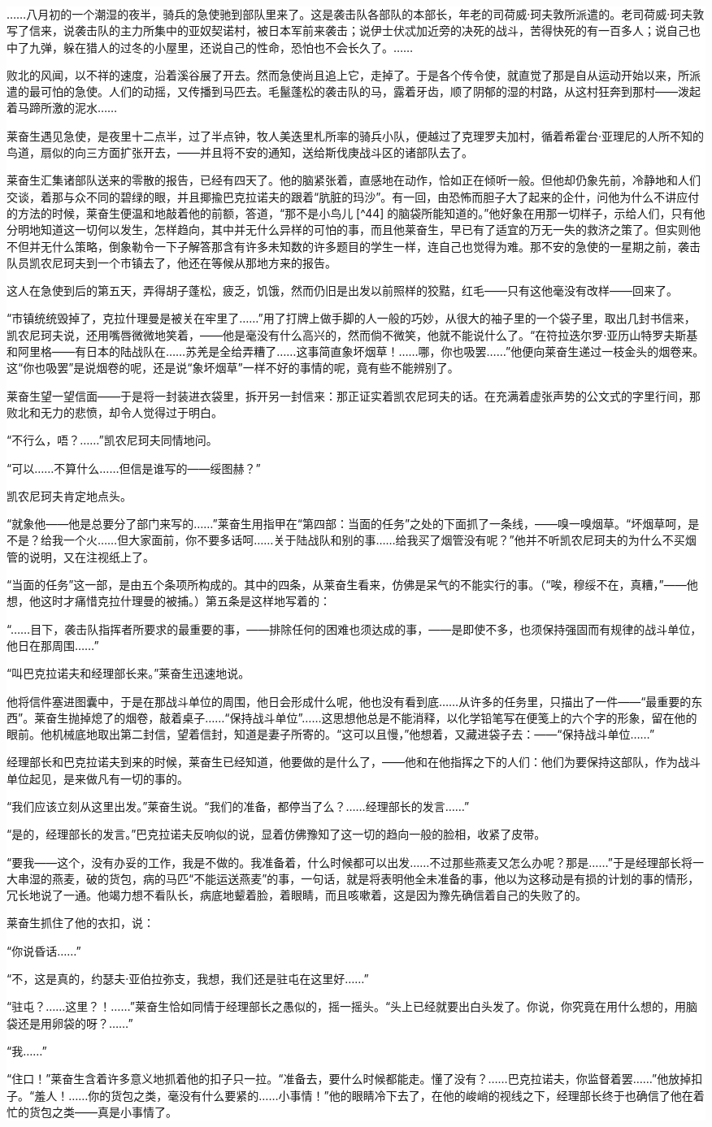 ……八月初的一个潮湿的夜半，骑兵的急使驰到部队里来了。这是袭击队各部队的本部长，年老的司荷威·珂夫敦所派遣的。老司荷威·珂夫敦写了信来，说袭击队的主力所集中的亚奴契诺村，被日本军前来袭击；说伊士伏忒加近旁的决死的战斗，苦得快死的有一百多人；说自己也中了九弹，躲在猎人的过冬的小屋里，还说自己的性命，恐怕也不会长久了。……

败北的风闻，以不祥的速度，沿着溪谷展了开去。然而急使尚且追上它，走掉了。于是各个传令使，就直觉了那是自从运动开始以来，所派遣的最可怕的急使。人们的动摇，又传播到马匹去。毛鬣蓬松的袭击队的马，露着牙齿，顺了阴郁的湿的村路，从这村狂奔到那村——泼起着马蹄所激的泥水……

莱奋生遇见急使，是夜里十二点半，过了半点钟，牧人美迭里札所率的骑兵小队，便越过了克理罗夫加村，循着希霍台·亚理尼的人所不知的鸟道，扇似的向三方面扩张开去，——并且将不安的通知，送给斯伐庚战斗区的诸部队去了。

莱奋生汇集诸部队送来的零散的报告，已经有四天了。他的脑紧张着，直感地在动作，恰如正在倾听一般。但他却仍象先前，冷静地和人们交谈，着那与众不同的碧绿的眼，并且揶揄巴克拉诺夫的跟着“肮脏的玛沙”。有一回，由恐怖而胆子大了起来的企什，问他为什么不讲应付的方法的时候，莱奋生便温和地敲着他的前额，答道，“那不是小鸟儿 [^44] 的脑袋所能知道的。”他好象在用那一切样子，示给人们，只有他分明地知道这一切何以发生，怎样趋向，其中并无什么异样的可怕的事，而且他莱奋生，早已有了适宜的万无一失的救济之策了。但实则他不但并无什么策略，倒象勒令一下子解答那含有许多未知数的许多题目的学生一样，连自己也觉得为难。那不安的急使的一星期之前，袭击队员凯农尼珂夫到一个市镇去了，他还在等候从那地方来的报告。

这人在急使到后的第五天，弄得胡子蓬松，疲乏，饥饿，然而仍旧是出发以前照样的狡黠，红毛——只有这他毫没有改样——回来了。

“市镇统统毁掉了，克拉什理曼是被关在牢里了……”用了打牌上做手脚的人一般的巧妙，从很大的袖子里的一个袋子里，取出几封书信来，凯农尼珂夫说，还用嘴唇微微地笑着，——他是毫没有什么高兴的，然而倘不微笑，他就不能说什么了。“在符拉迭尔罗·亚历山特罗夫斯基和阿里格——有日本的陆战队在……苏羌是全给弄糟了……这事简直象坏烟草！……哪，你也吸罢……”他便向莱奋生递过一枝金头的烟卷来。这“你也吸罢”是说烟卷的呢，还是说“象坏烟草”一样不好的事情的呢，竟有些不能辨别了。

莱奋生望一望信面——于是将一封装进衣袋里，拆开另一封信来：那正证实着凯农尼珂夫的话。在充满着虚张声势的公文式的字里行间，那败北和无力的悲愤，却令人觉得过于明白。

“不行么，唔？……”凯农尼珂夫同情地问。

“可以……不算什么……但信是谁写的——绥图赫？”

凯农尼珂夫肯定地点头。

“就象他——他是总要分了部门来写的……”莱奋生用指甲在“第四部：当面的任务”之处的下面抓了一条线，——嗅一嗅烟草。“坏烟草呵，是不是？给我一个火……但大家面前，你不要多话呵……关于陆战队和别的事……给我买了烟管没有呢？”他并不听凯农尼珂夫的为什么不买烟管的说明，又在注视纸上了。

“当面的任务”这一部，是由五个条项所构成的。其中的四条，从莱奋生看来，仿佛是呆气的不能实行的事。（“唉，穆绥不在，真糟，”——他想，他这时才痛惜克拉什理曼的被捕。）第五条是这样地写着的：

  

“……目下，袭击队指挥者所要求的最重要的事，——排除任何的困难也须达成的事，——是即使不多，也须保持强固而有规律的战斗单位，他日在那周围……”

  

“叫巴克拉诺夫和经理部长来。”莱奋生迅速地说。

他将信件塞进图囊中，于是在那战斗单位的周围，他日会形成什么呢，他也没有看到底……从许多的任务里，只描出了一件——“最重要的东西”。莱奋生抛掉熄了的烟卷，敲着桌子……“保持战斗单位”……这思想他总是不能消释，以化学铅笔写在便笺上的六个字的形象，留在他的眼前。他机械底地取出第二封信，望着信封，知道是妻子所寄的。“这可以且慢，”他想着，又藏进袋子去：——“保持战斗单位……”

经理部长和巴克拉诺夫到来的时候，莱奋生已经知道，他要做的是什么了，——他和在他指挥之下的人们：他们为要保持这部队，作为战斗单位起见，是来做凡有一切的事的。

“我们应该立刻从这里出发。”莱奋生说。“我们的准备，都停当了么？……经理部长的发言……”

“是的，经理部长的发言。”巴克拉诺夫反响似的说，显着仿佛豫知了这一切的趋向一般的脸相，收紧了皮带。

“要我——这个，没有办妥的工作，我是不做的。我准备着，什么时候都可以出发……不过那些燕麦又怎么办呢？那是……”于是经理部长将一大串湿的燕麦，破的货包，病的马匹“不能运送燕麦”的事，一句话，就是将表明他全未准备的事，他以为这移动是有损的计划的事的情形，冗长地说了一通。他竭力想不看队长，病底地颦着脸，着眼睛，而且咳嗽着，这是因为豫先确信着自己的失败了的。

莱奋生抓住了他的衣扣，说：

“你说昏话……”

“不，这是真的，约瑟夫·亚伯拉弥支，我想，我们还是驻屯在这里好……”

“驻屯？……这里？！……”莱奋生恰如同情于经理部长之愚似的，摇一摇头。“头上已经就要出白头发了。你说，你究竟在用什么想的，用脑袋还是用卵袋的呀？……”

“我……”

“住口！”莱奋生含着许多意义地抓着他的扣子只一拉。“准备去，要什么时候都能走。懂了没有？……巴克拉诺夫，你监督着罢……”他放掉扣子。“羞人！……你的货包之类，毫没有什么要紧的……小事情！”他的眼睛冷下去了，在他的峻峭的视线之下，经理部长终于也确信了他在着忙的货包之类——真是小事情了。
